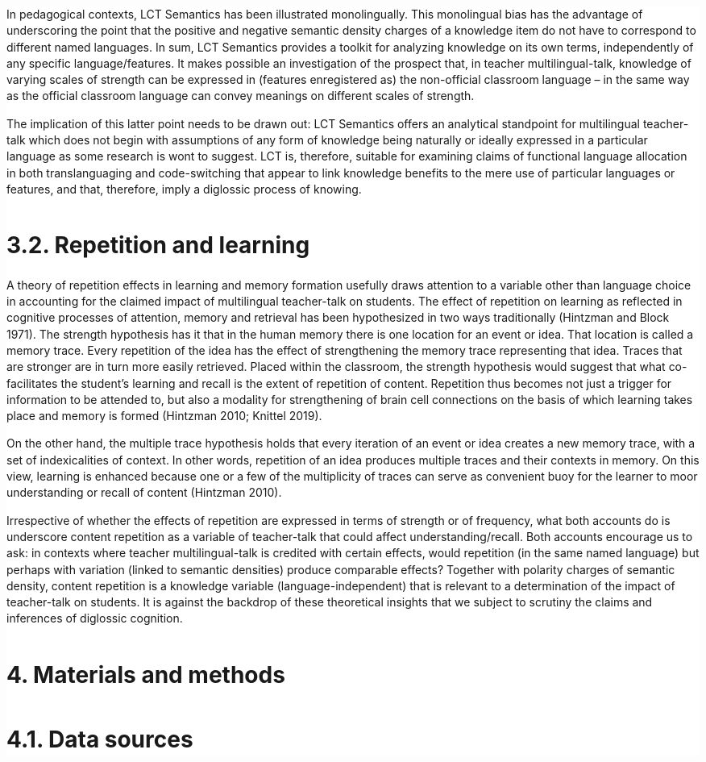 In pedagogical contexts, LCT Semantics has been illustrated monolingually. This monolingual bias has the advantage of underscoring the point that the positive and negative semantic density charges of a knowledge item do not have to correspond to different named languages. In sum, LCT Semantics provides a toolkit for analyzing knowledge on its own terms, independently of any specific language/features. It makes possible an investigation of the prospect that, in teacher multilingual-talk, knowledge of varying scales of strength can be expressed in (features enregistered as) the non-official classroom language – in the same way as the official classroom language can convey meanings on different scales of strength.

The implication of this latter point needs to be drawn out: LCT Semantics offers an analytical standpoint for multilingual teacher-talk which does not begin with assumptions of any form of knowledge being naturally or ideally expressed in a particular language as some research is wont to suggest. LCT is, therefore, suitable for examining claims of functional language allocation in both translanguaging and code-switching that appear to link knowledge benefits to the mere use of particular languages or features, and that, therefore, imply a diglossic process of knowing.

# 3.2. Repetition and learning

A theory of repetition effects in learning and memory formation usefully draws attention to a variable other than language choice in accounting for the claimed impact of multilingual teacher-talk on students. The effect of repetition on learning as reflected in cognitive processes of attention, memory and retrieval has been hypothesized in two ways traditionally (Hintzman and Block 1971). The strength hypothesis has it that in the human memory there is one location for an event or idea. That location is called a memory trace. Every repetition of the idea has the effect of strengthening the memory trace representing that idea. Traces that are stronger are in turn more easily retrieved. Placed within the classroom, the strength hypothesis would suggest that what co-facilitates the student’s learning and recall is the extent of repetition of content. Repetition thus becomes not just a trigger for information to be attended to, but also a modality for strengthening of brain cell connections on the basis of which learning takes place and memory is formed (Hintzman ${ 2 0 1 0 } ;$ Knittel 2019).

On the other hand, the multiple trace hypothesis holds that every iteration of an event or idea creates a new memory trace, with a set of indexicalities of context. In other words, repetition of an idea produces multiple traces and their contexts in memory. On this view, learning is enhanced because one or a few of the multiplicity of traces can serve as convenient buoy for the learner to moor understanding or recall of content (Hintzman 2010).

Irrespective of whether the effects of repetition are expressed in terms of strength or of frequency, what both accounts do is underscore content repetition as a variable of teacher-talk that could affect understanding/recall. Both accounts encourage us to ask: in contexts where teacher multilingual-talk is credited with certain effects, would repetition (in the same named language) but perhaps with variation (linked to semantic densities) produce comparable effects? Together with polarity charges of semantic density, content repetition is a knowledge variable (language-independent) that is relevant to a determination of the impact of teacher-talk on students. It is against the backdrop of these theoretical insights that we subject to scrutiny the claims and inferences of diglossic cognition.

# 4. Materials and methods

# 4.1. Data sources
